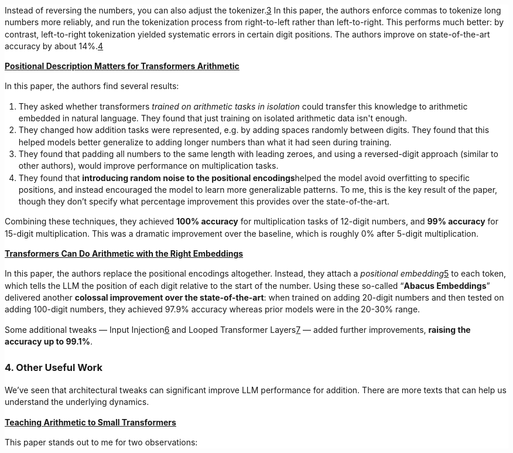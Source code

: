 Instead of reversing the numbers, you can also adjust the tokenizer.[3](https:&#x2F;&#x2F;loeber.substack.com&#x2F;p&#x2F;21-everything-we-know-about-llms#footnote-3-148000474) In this paper, the authors enforce commas to tokenize long numbers more reliably, and run the tokenization process from right-to-left rather than left-to-right. This performs much better: by contrast, left-to-right tokenization yielded systematic errors in certain digit positions. The authors improve on state-of-the-art accuracy by about 14%.[4](https:&#x2F;&#x2F;loeber.substack.com&#x2F;p&#x2F;21-everything-we-know-about-llms#footnote-4-148000474) 

**[Positional Description Matters for Transformers Arithmetic](https:&#x2F;&#x2F;arxiv.org&#x2F;pdf&#x2F;2311.14737)**

In this paper, the authors find several results:

1. They asked whether transformers _trained on arithmetic tasks in isolation_ could transfer this knowledge to arithmetic embedded in natural language. They found that just training on isolated arithmetic data isn&#39;t enough.
2. They changed how addition tasks were represented, e.g. by adding spaces randomly between digits. They found that this helped models better generalize to adding longer numbers than what it had seen during training.
3. They found that padding all numbers to the same length with leading zeroes, and using a reversed-digit approach (similar to other authors), would improve performance on multiplication tasks.
4. They found that **introducing random noise to the positional encodings**helped the model avoid overfitting to specific positions, and instead encouraged the model to learn more generalizable patterns. To me, this is the key result of the paper, though they don’t specify what percentage improvement this provides over the state-of-the-art.

Combining these techniques, they achieved **100% accuracy** for multiplication tasks of 12-digit numbers, and **99% accuracy** for 15-digit multiplication. This was a dramatic improvement over the baseline, which is roughly 0% after 5-digit multiplication.

**[Transformers Can Do Arithmetic with the Right Embeddings](https:&#x2F;&#x2F;arxiv.org&#x2F;pdf&#x2F;2405.17399)**

In this paper, the authors replace the positional encodings altogether. Instead, they attach a _positional embedding_[5](https:&#x2F;&#x2F;loeber.substack.com&#x2F;p&#x2F;21-everything-we-know-about-llms#footnote-5-148000474) to each token, which tells the LLM the position of each digit relative to the start of the number. Using these so-called “**Abacus Embeddings**” delivered another **colossal improvement over the state-of-the-art**: when trained on adding 20-digit numbers and then tested on adding 100-digit numbers, they achieved 97.9% accuracy whereas prior models were in the 20-30% range.

Some additional tweaks — Input Injection[6](https:&#x2F;&#x2F;loeber.substack.com&#x2F;p&#x2F;21-everything-we-know-about-llms#footnote-6-148000474) and Looped Transformer Layers[7](https:&#x2F;&#x2F;loeber.substack.com&#x2F;p&#x2F;21-everything-we-know-about-llms#footnote-7-148000474) — added further improvements, **raising the accuracy up to 99.1%**.

### 4\. Other Useful Work

We’ve seen that architectural tweaks can significant improve LLM performance for addition. There are more texts that can help us understand the underlying dynamics.

**[Teaching Arithmetic to Small Transformers](https:&#x2F;&#x2F;arxiv.org&#x2F;pdf&#x2F;2307.03381)** 

This paper stands out to me for two observations:
